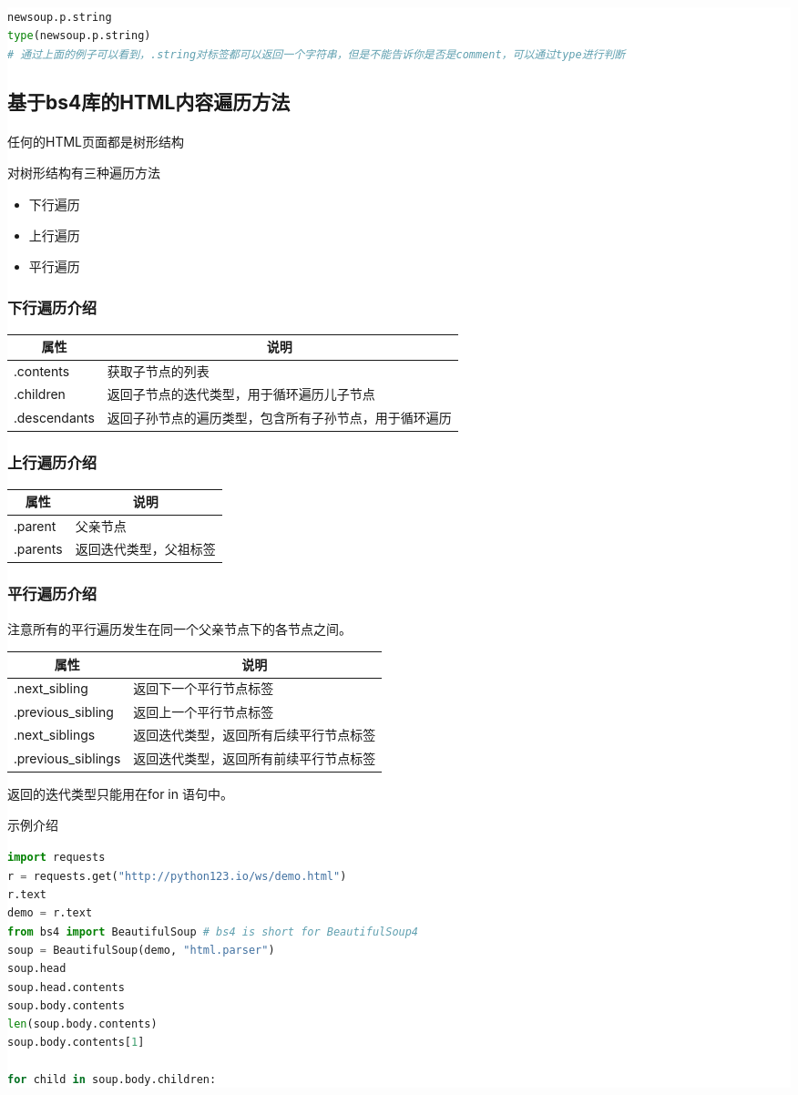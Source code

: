 ```python
newsoup.p.string
type(newsoup.p.string)
# 通过上面的例子可以看到，.string对标签都可以返回一个字符串，但是不能告诉你是否是comment，可以通过type进行判断
```

## 基于bs4库的HTML内容遍历方法

任何的HTML页面都是树形结构

对树形结构有三种遍历方法

* 下行遍历

* 上行遍历

* 平行遍历

### 下行遍历介绍

| 属性         | 说明                                                   |
| ------------ | ------------------------------------------------------ |
| .contents    | 获取子节点的列表                                       |
| .children    | 返回子节点的迭代类型，用于循环遍历儿子节点             |
| .descendants | 返回子孙节点的遍历类型，包含所有子孙节点，用于循环遍历 |

### 上行遍历介绍

| 属性     | 说明                   |
| -------- | ---------------------- |
| .parent  | 父亲节点               |
| .parents | 返回迭代类型，父祖标签 |

### 平行遍历介绍

注意所有的平行遍历发生在同一个父亲节点下的各节点之间。

| 属性               | 说明                                   |
| ------------------ | -------------------------------------- |
| .next_sibling      | 返回下一个平行节点标签                 |
| .previous_sibling  | 返回上一个平行节点标签                 |
| .next_siblings     | 返回迭代类型，返回所有后续平行节点标签 |
| .previous_siblings | 返回迭代类型，返回所有前续平行节点标签 |

返回的迭代类型只能用在for in 语句中。

示例介绍

```python
import requests
r = requests.get("http://python123.io/ws/demo.html")
r.text
demo = r.text
from bs4 import BeautifulSoup # bs4 is short for BeautifulSoup4
soup = BeautifulSoup(demo, "html.parser")
soup.head
soup.head.contents
soup.body.contents
len(soup.body.contents)
soup.body.contents[1]

for child in soup.body.children:
```